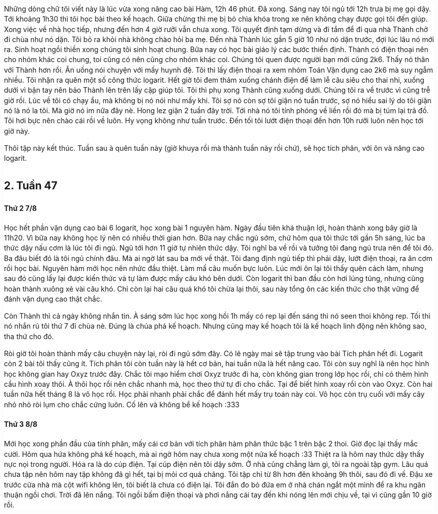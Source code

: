 Những dòng chữ tôi viết này là lúc vừa xong nâng cao bài Hàm, 12h 46 phút. Đã xong. Sáng nay tôi ngủ tới 12h trưa bị mẹ gọi dậy. Tới khoảng 1h30 thì tôi học bài theo kế hoạch. Giữa chừng thì mẹ bị bỏ chìa khóa trong xe nên không chạy được gọi tôi đến giúp. Xong việc về nhà học tiếp, nhưng đến hơn 4 giờ rưỡi vẫn chưa xong. Tôi quyết định tạm dừng và đi tắm để đi qua nhà Thành chở đi chùa như nó dặn. Tôi bỏ ra khỏi nhà không chào hỏi ba mẹ. Đến nhà Thành lúc gần 5 giờ 10 như nó dặn trước, đợi lúc lâu nó mới ra. Sinh hoạt ngồi thiền xong chúng tôi sinh hoạt chung. Bữa nay có học bài giáo lý các bước thiền định. Thành có điện thoại nên cho nhóm khác coi chung, toi cũng có nên cũng cho nhóm khác coi. Chúng tôi quen được người bạn mới cũng 2k6. Thấy nó thân với Thành hơn rồi. Ăn uống nói chuyện với mấy huynh đệ. Tôi thì lấy điện thoại ra xem nhóm Toán Vận dụng cao 2k6 mà suy ngẫm nhiều. Tôi nhận ra quên một số công thức logarit. Hết giờ tôi đem thảm xuống chánh điện để làm lễ câu siêu cho thai nhi, xuống dưới vì bận tay nên bảo Thành lên trên lấy cặp giúp tôi. Tôi thì phụ xong Thành cũng xuống dưới. Chúng tôi ra về trước vì cũng trễ giờ rồi. Lúc về tôi có chạy ẩu, mà không bị nó nói như mấy khi. Tôi sợ nó còn sợ tôi giận nó tuần trước, sợ nó hiểu sai lý do tôi giận nó là nó la tôi. Mà giờ nó im nữa đây nè. Hong lez giận 2 tuần đây trời. Tới nhà nó tôi tính phóng về liền rồi đó mà bị túm lại trả đồ. Tôi hơi bực nên chào cái rồi về luôn. Hy vọng không như tuần trước. Đến tối tôi lướt điện thoại đến hơn 10h rưỡi luôn nên học tới giờ này.

Thôi tập này kết thúc. Tuần sau à quên tuần này (giờ khuya rồi mà thành tuần này rồi chứ), sẽ học tích phân, với ôn và nâng cao logarit.

## 2. Tuần 47
#### Thứ 2 7/8 
Học hết phần vận dụng cao bài 6 logarit, học xong bài 1 nguyên hàm. Ngày đầu tiên khá thuận lợi, hoàn thành xong bây giờ là 11h20. Vì bữa nay không học lý nên có nhiều thời gian hơn. Bữa nay chắc ngủ sớm, chứ hôm qua tôi thức tới gần 5h sáng, lúc ba thức dậy nấu cơm là lúc tôi đi ngủ. Ngủ tới hơn 11 giờ tự nhiên thức dậy. Tôi nghĩ ba về rồi và tưởng tôi đang ngủ trưa nên để tôi đó. Ba đâu biết đó là tôi ngủ chính đâu. Mà ai ngờ lát sau ba mới về thật. Tôi đang định ngủ tiếp thì phải dậy, lướt điện thoại, ra ăn cơm rồi học bài. Nguyên hàm mới học nên nhức đầu thiệt. Làm mấ câu muốn bực luôn. Lúc mới ôn lại tôi thấy quên cách làm, nhưng sau đó cũng lấy lại được kiến thức và tự làm được mấy câu khó bên dưới. Còn logarit thì ban đầu còn hơi lúng túng, nhưng cũng hoàn thành xuông xẻ vài câu khó. Chỉ còn lại hai câu quá khó tôi chừa lại thôi, sau này tổng ôn các kiến thức cho thật vững để đánh vận dụng cao thật chắc.

Còn Thành thì cả ngày không nhắn tin. À sáng sớm lúc học xong hồi 1h mấy có rep lại đến sáng thì nó seen thoi không rep. Tối thì nó nhắn rủ tôi thứ 7 đi chùa nè. Đúng là chúa phá kế hoạch. Nhưng cũng may kế hoạch tôi là kế hoạch linh động nên không sao, tha thứ cho đó.

Ròi giờ tôi hoàn thành mấy câu chuyện này lại, ròi đi ngủ sớm đây. Có lẽ ngày mai sẽ tập trung vào bài Tích phân hết đi. Logarit còn 2 bài tôi thấy cũng ít. Tích phân tôi còn tuần này là hết cơ bản, hai tuần nữa là hết nâng cao. Tôi còn suy nghĩ là nên học hình học không gian hay Oxyz trước đây. Chắc tôi mạo hiểm chơi Oxyz trước đi ha, còn không gian trong lớp học rồi, chỉ có thêm hình cầu hình xoay thôi. À thôi học rồi nên chắc nhanh mà, học theo thứ tự đi cho chắc. Tại để biết hình xoay rồi còn vào Oxyz. Còn hai tuần nữa hết tháng 8 là vô học rồi. Học phải nhanh phải chắc để đánh hết mấy trụ toán này coi. Vô học còn trụ cuối với mấy cây nhỏ nhỏ ròi lụm cho chắc cứng luôn. Cố lên và không bể kế hoạch :333
#### Thứ 3 8/8 
Mới học xong phần đầu của tính phân, mấy cái cơ bản với tích phân hàm phân thức bậc 1 trên bậc 2 thoi. Giờ đọc lại thấy mắc cười. Hôm qua hứa không phá kế hoạch, mà ai ngờ hôm nay chưa xong một nửa kế hoạch :33 Thiệt ra là hôm nay thức dậy thấy nực nọi trong người. Hóa ra là do cúp điện. Tại cúp điện nên tôi dậy sớm. Ở nhà cũng chẳng làm gì, tôi ra ngoài tập gym. Lâu quá chưa tập nên hôm nay tập không đã gì hết, tại bị mỏi cơ quá chăng. Tôi tập chỉ từ 8h hơn đên khoảng 9h thôi, sau đó đi về. Đậu xe trước cửa nhà mà cột wifi không lên, tôi biết là chưa có điện lại. Tôi đắn đo bỏ đứa em ở nhà chán ngắt một mình để ra khu ngân thuận ngồi chơi. Trời đã lên nắng. Tôi ngồi bấm điện thoại và phơi nắng cái tay đến khi nóng lên mới chịu về, tại vì cũng gần 10 giờ rồi.
